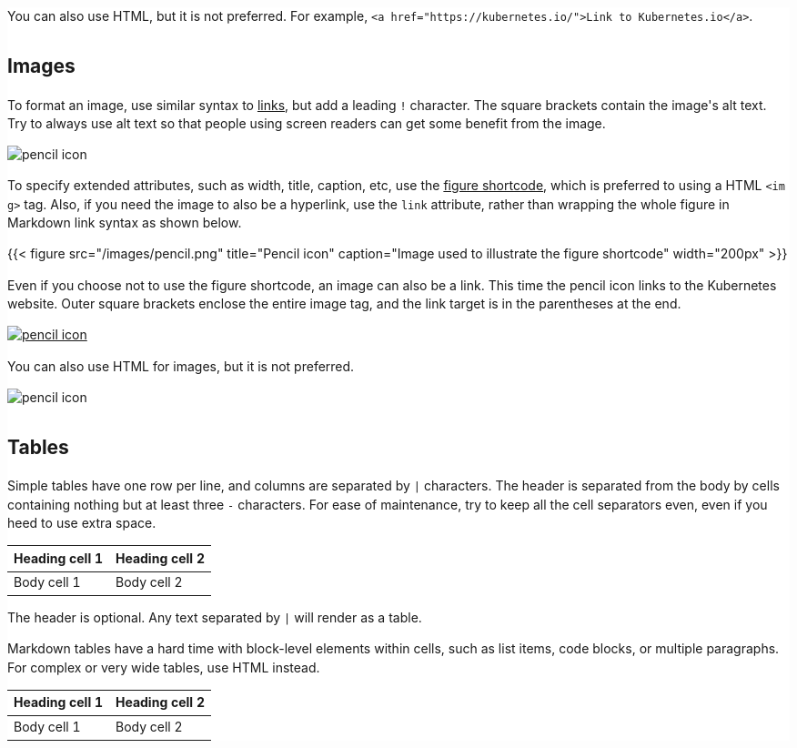 You can also use HTML, but it is not preferred.
For example, `<a href="https://kubernetes.io/">Link to Kubernetes.io</a>`.

## Images

To format an image, use similar syntax to [links](#links), but add a leading `!`
character. The square brackets contain the image's alt text. Try to always use
alt text so that people using screen readers can get some benefit from the
image.

![pencil icon](/images/pencil.png)

To specify extended attributes, such as width, title, caption, etc, use the
<a href="https://gohugo.io/content-management/shortcodes/#figure">figure shortcode</a>,
which is preferred to using a HTML `<img>` tag. Also, if you need the image to
also be a hyperlink, use the `link` attribute, rather than wrapping the whole
figure in Markdown link syntax as shown below.

{{< figure src="/images/pencil.png" title="Pencil icon" caption="Image used to illustrate the figure shortcode" width="200px" >}}

Even if you choose not to use the figure shortcode, an image can also be a link. This
time the pencil icon links to the Kubernetes website. Outer square brackets enclose
the entire image tag, and the link target is in the parentheses at the end.

[![pencil icon](/images/pencil.png)](https://kubernetes.io)

You can also use HTML for images, but it is not preferred.

<img src="/images/pencil.png" alt="pencil icon" />

## Tables

Simple tables have one row per line, and columns are separated by `|`
characters. The header is separated from the body by cells containing nothing
but at least three `-` characters. For ease of maintenance, try to keep all the
cell separators even, even if you heed to use extra space.

| Heading cell 1 | Heading cell 2 |
| -------------- | -------------- |
| Body cell 1    | Body cell 2    |

The header is optional. Any text separated by `|` will render as a table.

Markdown tables have a hard time with block-level elements within cells, such as
list items, code blocks, or multiple paragraphs. For complex or very wide
tables, use HTML instead.

<table>
<thead>
  <tr>
    <th>Heading cell 1</th>
    <th>Heading cell 2</th>
  </tr>
</thead>
<tbody>
  <tr>
    <td>Body cell 1</td>
    <td>Body cell 2</td>
  </tr>
</tbody>
</table>
